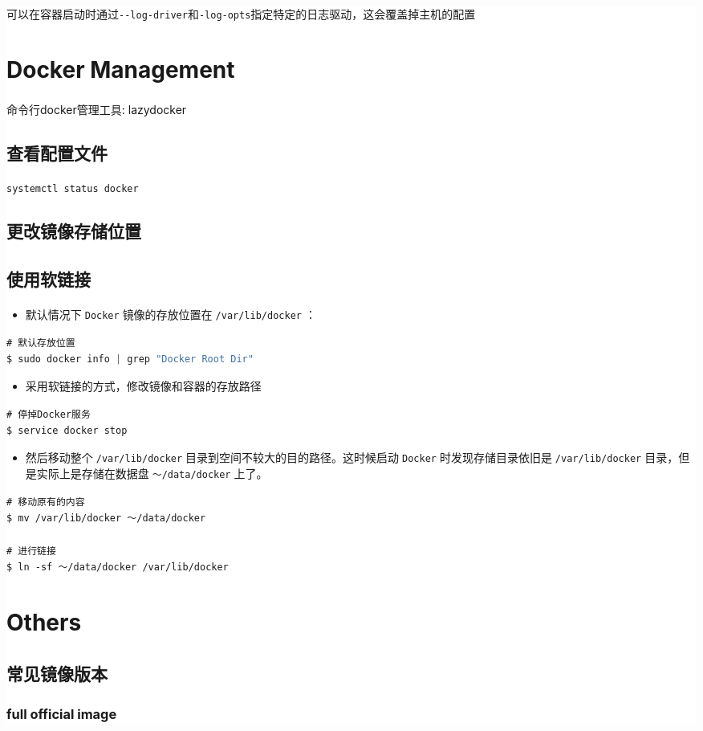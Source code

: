 可以在容器启动时通过`--log-driver`和`-log-opts`指定特定的日志驱动，这会覆盖掉主机的配置



# Docker Management

命令行docker管理工具: lazydocker



## 查看配置文件

```shell
systemctl status docker
```



## 更改镜像存储位置

## **使用软链接**

- 默认情况下 `Docker` 镜像的存放位置在 `/var/lib/docker` ：

```javascript
# 默认存放位置
$ sudo docker info | grep "Docker Root Dir"
```

- 采用软链接的方式，修改镜像和容器的存放路径

```javascript
# 停掉Docker服务
$ service docker stop
```

- 然后移动整个 `/var/lib/docker` 目录到空间不较大的目的路径。这时候启动 `Docker` 时发现存储目录依旧是 `/var/lib/docker` 目录，但是实际上是存储在数据盘 `～/data/docker` 上了。

```shell
# 移动原有的内容
$ mv /var/lib/docker ～/data/docker

# 进行链接
$ ln -sf ～/data/docker /var/lib/docker
```



# Others

## 常见镜像版本

### full official image
